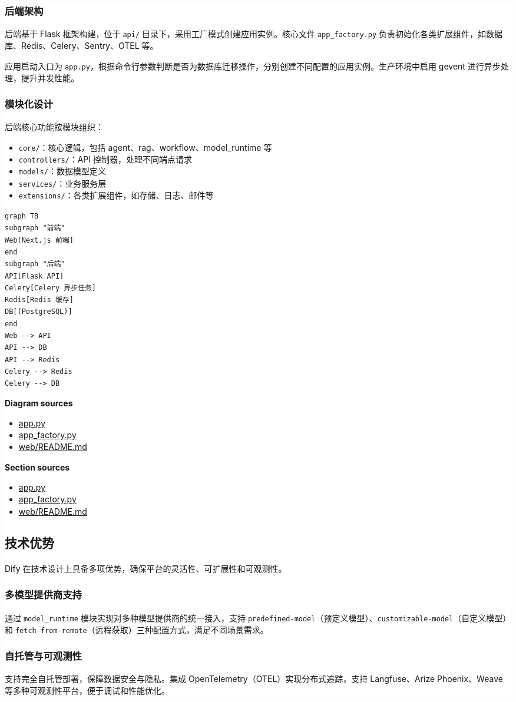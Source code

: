 ### 后端架构
后端基于 Flask 框架构建，位于 `api/` 目录下，采用工厂模式创建应用实例。核心文件 `app_factory.py` 负责初始化各类扩展组件，如数据库、Redis、Celery、Sentry、OTEL 等。

应用启动入口为 `app.py`，根据命令行参数判断是否为数据库迁移操作，分别创建不同配置的应用实例。生产环境中启用 gevent 进行异步处理，提升并发性能。

### 模块化设计
后端核心功能按模块组织：
- `core/`：核心逻辑，包括 agent、rag、workflow、model_runtime 等
- `controllers/`：API 控制器，处理不同端点请求
- `models/`：数据模型定义
- `services/`：业务服务层
- `extensions/`：各类扩展组件，如存储、日志、邮件等

```mermaid
graph TB
subgraph "前端"
Web[Next.js 前端]
end
subgraph "后端"
API[Flask API]
Celery[Celery 异步任务]
Redis[Redis 缓存]
DB[(PostgreSQL)]
end
Web --> API
API --> DB
API --> Redis
Celery --> Redis
Celery --> DB
```

**Diagram sources**
- [app.py](file://api/app.py)
- [app_factory.py](file://api/app_factory.py)
- [web/README.md](file://web/README.md)

**Section sources**
- [app.py](file://api/app.py)
- [app_factory.py](file://api/app_factory.py)
- [web/README.md](file://web/README.md)

## 技术优势

Dify 在技术设计上具备多项优势，确保平台的灵活性、可扩展性和可观测性。

### 多模型提供商支持
通过 `model_runtime` 模块实现对多种模型提供商的统一接入，支持 `predefined-model`（预定义模型）、`customizable-model`（自定义模型）和 `fetch-from-remote`（远程获取）三种配置方式，满足不同场景需求。

### 自托管与可观测性
支持完全自托管部署，保障数据安全与隐私。集成 OpenTelemetry（OTEL）实现分布式追踪，支持 Langfuse、Arize Phoenix、Weave 等多种可观测性平台，便于调试和性能优化。
